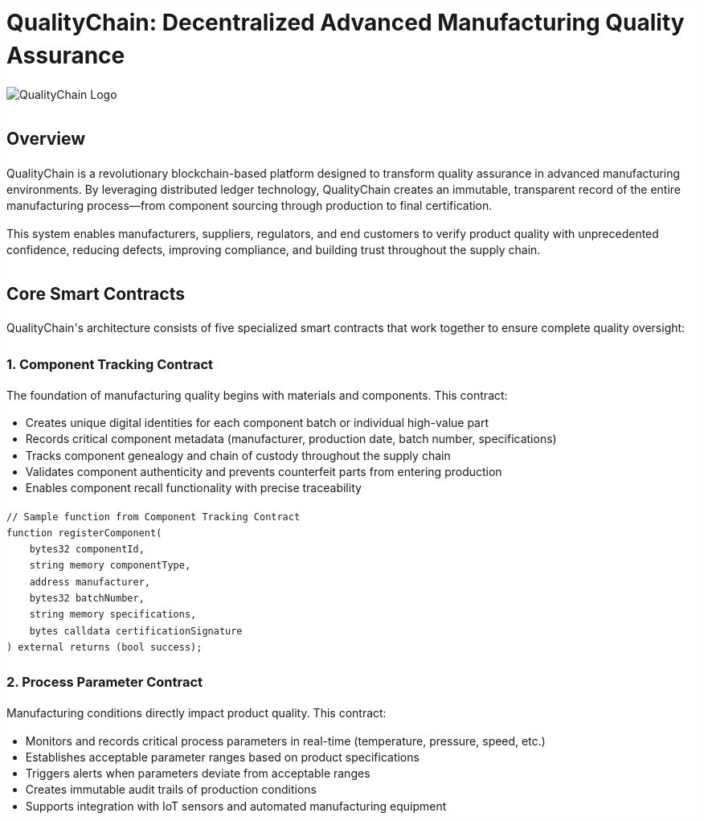# QualityChain: Decentralized Advanced Manufacturing Quality Assurance

![QualityChain Logo](https://via.placeholder.com/150x150)

## Overview

QualityChain is a revolutionary blockchain-based platform designed to transform quality assurance in advanced manufacturing environments. By leveraging distributed ledger technology, QualityChain creates an immutable, transparent record of the entire manufacturing process—from component sourcing through production to final certification.

This system enables manufacturers, suppliers, regulators, and end customers to verify product quality with unprecedented confidence, reducing defects, improving compliance, and building trust throughout the supply chain.

## Core Smart Contracts

QualityChain's architecture consists of five specialized smart contracts that work together to ensure complete quality oversight:

### 1. Component Tracking Contract

The foundation of manufacturing quality begins with materials and components. This contract:

- Creates unique digital identities for each component batch or individual high-value part
- Records critical component metadata (manufacturer, production date, batch number, specifications)
- Tracks component genealogy and chain of custody throughout the supply chain
- Validates component authenticity and prevents counterfeit parts from entering production
- Enables component recall functionality with precise traceability

```solidity
// Sample function from Component Tracking Contract
function registerComponent(
    bytes32 componentId,
    string memory componentType,
    address manufacturer,
    bytes32 batchNumber,
    string memory specifications,
    bytes calldata certificationSignature
) external returns (bool success);
```

### 2. Process Parameter Contract

Manufacturing conditions directly impact product quality. This contract:

- Monitors and records critical process parameters in real-time (temperature, pressure, speed, etc.)
- Establishes acceptable parameter ranges based on product specifications
- Triggers alerts when parameters deviate from acceptable ranges
- Creates immutable audit trails of production conditions
- Supports integration with IoT sensors and automated manufacturing equipment

